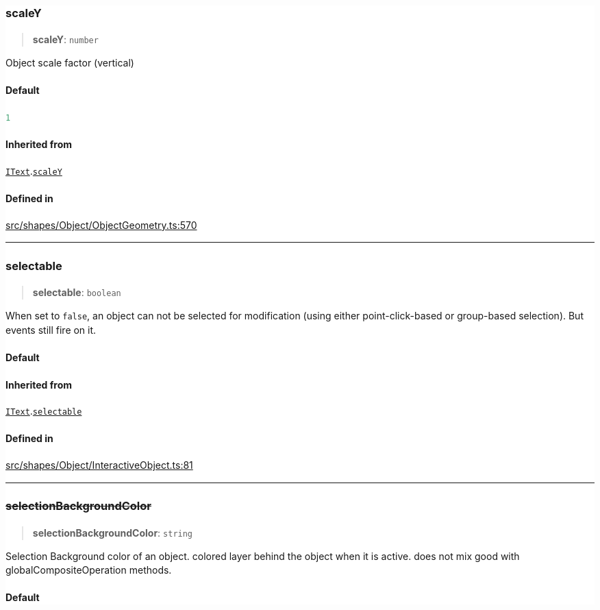 ### scaleY

> **scaleY**: `number`

Object scale factor (vertical)

#### Default

```ts
1
```

#### Inherited from

[`IText`](/api/classes/itext/).[`scaleY`](/api/classes/itext/#scaley)

#### Defined in

[src/shapes/Object/ObjectGeometry.ts:570](https://github.com/fabricjs/fabric.js/blob/5c1240d8b4662e45868dd33f385f941de21c8e9c/src/shapes/Object/ObjectGeometry.ts#L570)

***

### selectable

> **selectable**: `boolean`

When set to `false`, an object can not be selected for modification (using either point-click-based or group-based selection).
But events still fire on it.

#### Default

```ts

```

#### Inherited from

[`IText`](/api/classes/itext/).[`selectable`](/api/classes/itext/#selectable)

#### Defined in

[src/shapes/Object/InteractiveObject.ts:81](https://github.com/fabricjs/fabric.js/blob/5c1240d8b4662e45868dd33f385f941de21c8e9c/src/shapes/Object/InteractiveObject.ts#L81)

***

### ~~selectionBackgroundColor~~

> **selectionBackgroundColor**: `string`

Selection Background color of an object. colored layer behind the object when it is active.
does not mix good with globalCompositeOperation methods.

#### Default
